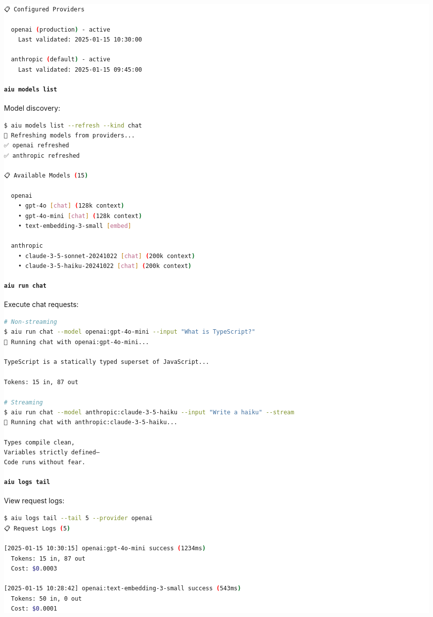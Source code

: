 ```bash
📋 Configured Providers

  openai (production) - active
    Last validated: 2025-01-15 10:30:00

  anthropic (default) - active
    Last validated: 2025-01-15 09:45:00
```

#### `aiu models list`
Model discovery:
```bash
$ aiu models list --refresh --kind chat
🔄 Refreshing models from providers...
✅ openai refreshed
✅ anthropic refreshed

📋 Available Models (15)

  openai
    • gpt-4o [chat] (128k context)
    • gpt-4o-mini [chat] (128k context)
    • text-embedding-3-small [embed]

  anthropic
    • claude-3-5-sonnet-20241022 [chat] (200k context)
    • claude-3-5-haiku-20241022 [chat] (200k context)
```

#### `aiu run chat`
Execute chat requests:
```bash
# Non-streaming
$ aiu run chat --model openai:gpt-4o-mini --input "What is TypeScript?"
🤖 Running chat with openai:gpt-4o-mini...

TypeScript is a statically typed superset of JavaScript...

Tokens: 15 in, 87 out

# Streaming
$ aiu run chat --model anthropic:claude-3-5-haiku --input "Write a haiku" --stream
🤖 Running chat with anthropic:claude-3-5-haiku...

Types compile clean,
Variables strictly defined—
Code runs without fear.
```

#### `aiu logs tail`
View request logs:
```bash
$ aiu logs tail --tail 5 --provider openai
📋 Request Logs (5)

[2025-01-15 10:30:15] openai:gpt-4o-mini success (1234ms)
  Tokens: 15 in, 87 out
  Cost: $0.0003

[2025-01-15 10:28:42] openai:text-embedding-3-small success (543ms)
  Tokens: 50 in, 0 out
  Cost: $0.0001
```
